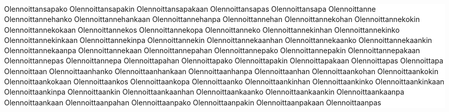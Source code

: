 Olennoittansapako
Olennoittansapakin
Olennoittansapakaan
Olennoittansapas
Olennoittansapa
Olennoittanne
Olennoittannehanko
Olennoittannehankaan
Olennoittannehanpa
Olennoittannehan
Olennoittannekohan
Olennoittannekokin
Olennoittannekokaan
Olennoittannekos
Olennoittannekopa
Olennoittanneko
Olennoittannekinhan
Olennoittannekinko
Olennoittannekinkaan
Olennoittannekinpa
Olennoittannekin
Olennoittannekaanhan
Olennoittannekaanko
Olennoittannekaankin
Olennoittannekaanpa
Olennoittannekaan
Olennoittannepahan
Olennoittannepako
Olennoittannepakin
Olennoittannepakaan
Olennoittannepas
Olennoittannepa
Olennoittapahan
Olennoittapako
Olennoittapakin
Olennoittapakaan
Olennoittapas
Olennoittapa
Olennoittaan
Olennoittaanhanko
Olennoittaanhankaan
Olennoittaanhanpa
Olennoittaanhan
Olennoittaankohan
Olennoittaankokin
Olennoittaankokaan
Olennoittaankos
Olennoittaankopa
Olennoittaanko
Olennoittaankinhan
Olennoittaankinko
Olennoittaankinkaan
Olennoittaankinpa
Olennoittaankin
Olennoittaankaanhan
Olennoittaankaanko
Olennoittaankaankin
Olennoittaankaanpa
Olennoittaankaan
Olennoittaanpahan
Olennoittaanpako
Olennoittaanpakin
Olennoittaanpakaan
Olennoittaanpas